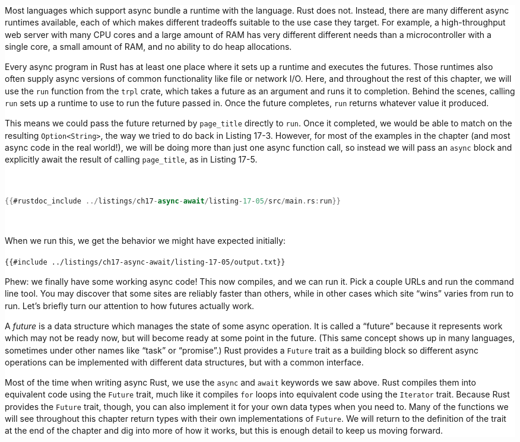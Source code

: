 Most languages which support async bundle a runtime with the language. Rust does
not. Instead, there are many different async runtimes available, each of which
makes different tradeoffs suitable to the use case they target. For example, a
high-throughput web server with many CPU cores and a large amount of RAM has
very different different needs than a microcontroller with a single core, a
small amount of RAM, and no ability to do heap allocations.

Every async program in Rust has at least one place where it sets up a runtime
and executes the futures. Those runtimes also often supply async versions of
common functionality like file or network I/O. Here, and throughout the rest of
this chapter, we will use the `run` function from the `trpl` crate, which takes
a future as an argument and runs it to completion. Behind the scenes, calling
`run` sets up a runtime to use to run the future passed in. Once the future
completes, `run` returns whatever value it produced.

This means we could pass the future returned by `page_title` directly to `run`.
Once it completed, we would be able to match on the resulting `Option<String>`,
the way we tried to do back in Listing 17-3. However, for most of the examples
in the chapter (and most async code in the real world!), we will be doing more
than just one async function call, so instead we will pass an `async` block and
explicitly await the result of calling `page_title`, as in Listing 17-5.

<Listing number="17-5" caption="Awaiting an async block with `trpl::run`" file-name="src/main.rs">

```rust
{{#rustdoc_include ../listings/ch17-async-await/listing-17-05/src/main.rs:run}}
```

</Listing>

When we run this, we get the behavior we might have expected initially:

```console
{{#include ../listings/ch17-async-await/listing-17-05/output.txt}}
```

Phew: we finally have some working async code! This now compiles, and we can run
it. Pick a couple URLs and run the command line tool. You may discover that some
sites are reliably faster than others, while in other cases which site “wins”
varies from run to run. Let’s briefly turn our attention to how futures actually
work.

A *future* is a data structure which manages the state of some async operation.
It is called a “future” because it represents work which may not be ready now,
but will become ready at some point in the future. (This same concept shows up
in many languages, sometimes under other names like “task” or “promise”.) Rust
provides a `Future` trait as a building block so different async operations can
be implemented with different data structures, but with a common interface.

Most of the time when writing async Rust, we use the `async` and `await`
keywords we saw above. Rust compiles them into equivalent code using the
`Future` trait, much like it compiles `for` loops into equivalent code using the
`Iterator` trait. Because Rust provides the `Future` trait, though, you can also
implement it for your own data types when you need to. Many of the functions we
will see throughout this chapter return types with their own implementations of
`Future`. We will return to the definition of the trait at the end of the
chapter and dig into more of how it works, but this is enough detail to keep us
moving forward.
